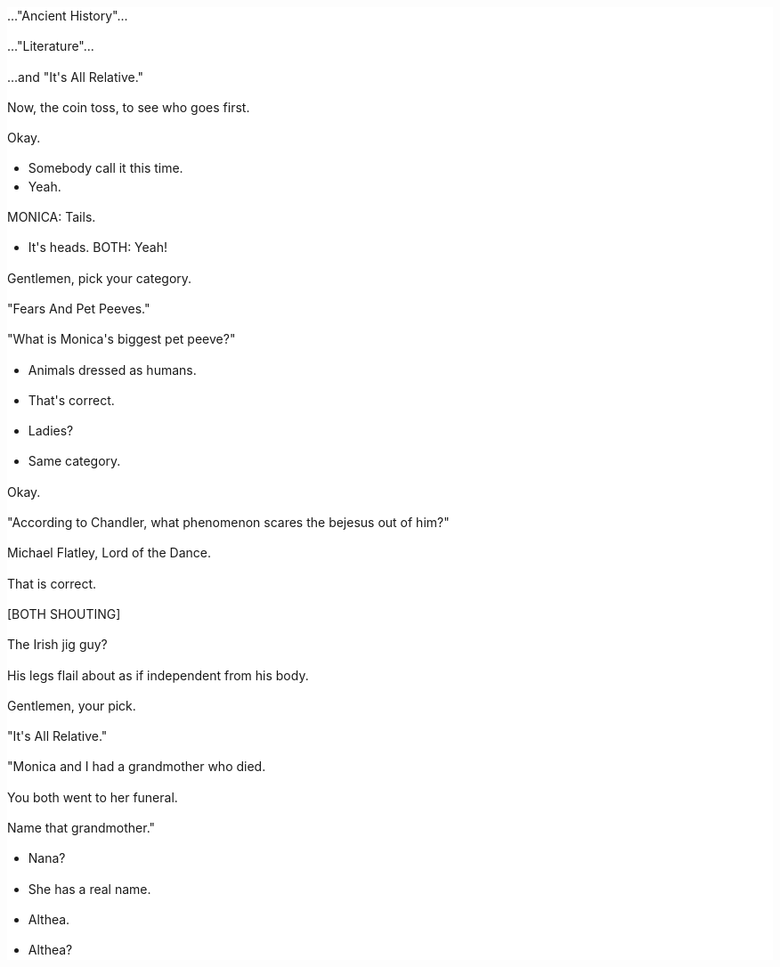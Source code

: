 ..."Ancient History"...

..."Literature"...

...and "It's All Relative."

Now, the coin toss,
to see who goes first.

Okay.

- Somebody call it this time.
- Yeah.

MONICA:
Tails.

- It's heads.
BOTH: Yeah!

Gentlemen, pick your category.

"Fears And Pet Peeves."

"What is Monica's biggest pet peeve?"

- Animals dressed as humans.
- That's correct.

- Ladies?
- Same category.

Okay.

"According to Chandler, what phenomenon
scares the bejesus out of him?"

Michael Flatley, Lord of the Dance.

That is correct.

[BOTH SHOUTING]

The Irish jig guy?

His legs flail about
as if independent from his body.

Gentlemen, your pick.

"It's All Relative."

"Monica and I had
a grandmother who died.

You both went to her funeral.

Name that grandmother."

- Nana?
- She has a real name.

- Althea.
- Althea?

